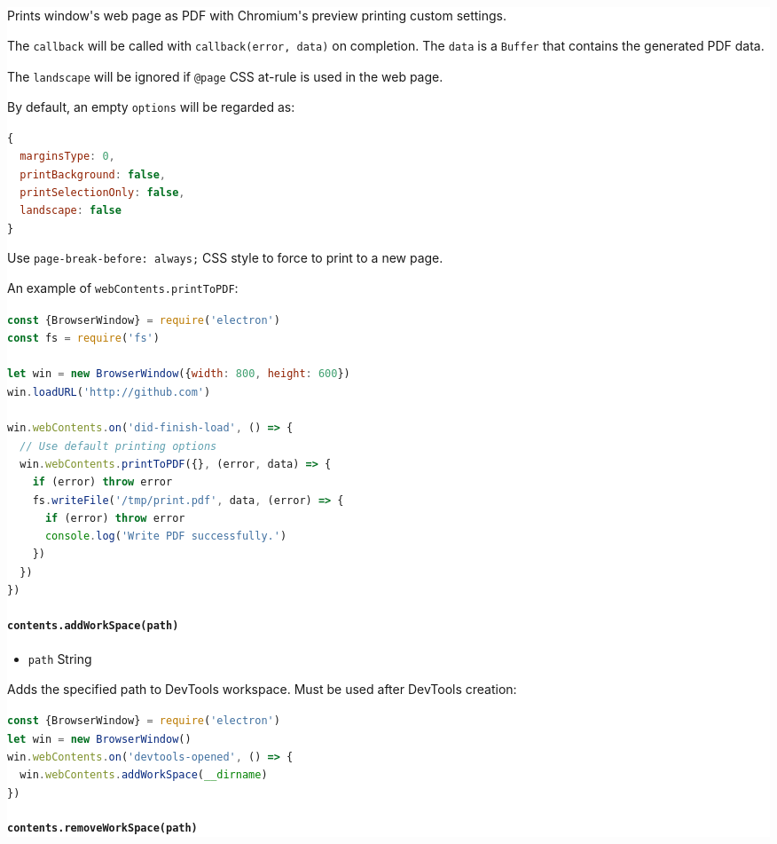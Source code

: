 Prints window's web page as PDF with Chromium's preview printing custom settings.

The `callback` will be called with `callback(error, data)` on completion. The `data` is a `Buffer` that contains the generated PDF data.

The `landscape` will be ignored if `@page` CSS at-rule is used in the web page.

By default, an empty `options` will be regarded as:

```javascript
{
  marginsType: 0,
  printBackground: false,
  printSelectionOnly: false,
  landscape: false
}
```

Use `page-break-before: always;` CSS style to force to print to a new page.

An example of `webContents.printToPDF`:

```javascript
const {BrowserWindow} = require('electron')
const fs = require('fs')

let win = new BrowserWindow({width: 800, height: 600})
win.loadURL('http://github.com')

win.webContents.on('did-finish-load', () => {
  // Use default printing options
  win.webContents.printToPDF({}, (error, data) => {
    if (error) throw error
    fs.writeFile('/tmp/print.pdf', data, (error) => {
      if (error) throw error
      console.log('Write PDF successfully.')
    })
  })
})
```

#### `contents.addWorkSpace(path)`

* `path` String

Adds the specified path to DevTools workspace. Must be used after DevTools creation:

```javascript
const {BrowserWindow} = require('electron')
let win = new BrowserWindow()
win.webContents.on('devtools-opened', () => {
  win.webContents.addWorkSpace(__dirname)
})
```

#### `contents.removeWorkSpace(path)`
